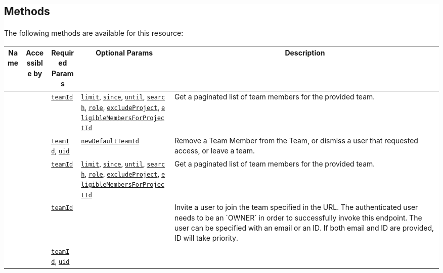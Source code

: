 ## Methods

The following methods are available for this resource:

<table>
<thead>
    <tr>
    <th>Name</th>
    <th>Accessible by</th>
    <th>Required Params</th>
    <th>Optional Params</th>
    <th>Description</th>
    </tr>
</thead>
<tbody>
<tr>
    <td><a href="#get_team_members"><CopyableCode code="get_team_members" /></a></td>
    <td><CopyableCode code="select" /></td>
    <td><a href="#parameter-teamId"><code>teamId</code></a></td>
    <td><a href="#parameter-limit"><code>limit</code></a>, <a href="#parameter-since"><code>since</code></a>, <a href="#parameter-until"><code>until</code></a>, <a href="#parameter-search"><code>search</code></a>, <a href="#parameter-role"><code>role</code></a>, <a href="#parameter-excludeProject"><code>excludeProject</code></a>, <a href="#parameter-eligibleMembersForProjectId"><code>eligibleMembersForProjectId</code></a></td>
    <td>Get a paginated list of team members for the provided team.</td>
</tr>
<tr>
    <td><a href="#remove_team_member"><CopyableCode code="remove_team_member" /></a></td>
    <td><CopyableCode code="delete" /></td>
    <td><a href="#parameter-teamId"><code>teamId</code></a>, <a href="#parameter-uid"><code>uid</code></a></td>
    <td><a href="#parameter-newDefaultTeamId"><code>newDefaultTeamId</code></a></td>
    <td>Remove a Team Member from the Team, or dismiss a user that requested access, or leave a team.</td>
</tr>
<tr>
    <td><a href="#_get_team_members"><CopyableCode code="_get_team_members" /></a></td>
    <td><CopyableCode code="exec" /></td>
    <td><a href="#parameter-teamId"><code>teamId</code></a></td>
    <td><a href="#parameter-limit"><code>limit</code></a>, <a href="#parameter-since"><code>since</code></a>, <a href="#parameter-until"><code>until</code></a>, <a href="#parameter-search"><code>search</code></a>, <a href="#parameter-role"><code>role</code></a>, <a href="#parameter-excludeProject"><code>excludeProject</code></a>, <a href="#parameter-eligibleMembersForProjectId"><code>eligibleMembersForProjectId</code></a></td>
    <td>Get a paginated list of team members for the provided team.</td>
</tr>
<tr>
    <td><a href="#invite_user_to_team"><CopyableCode code="invite_user_to_team" /></a></td>
    <td><CopyableCode code="exec" /></td>
    <td><a href="#parameter-teamId"><code>teamId</code></a></td>
    <td></td>
    <td>Invite a user to join the team specified in the URL. The authenticated user needs to be an `OWNER` in order to successfully invoke this endpoint. The user can be specified with an email or an ID. If both email and ID are provided, ID will take priority.</td>
</tr>
<tr>
    <td><a href="#update_team_member"><CopyableCode code="update_team_member" /></a></td>
    <td><CopyableCode code="exec" /></td>
    <td><a href="#parameter-teamId"><code>teamId</code></a>, <a href="#parameter-uid"><code>uid</code></a></td>
    <td></td>